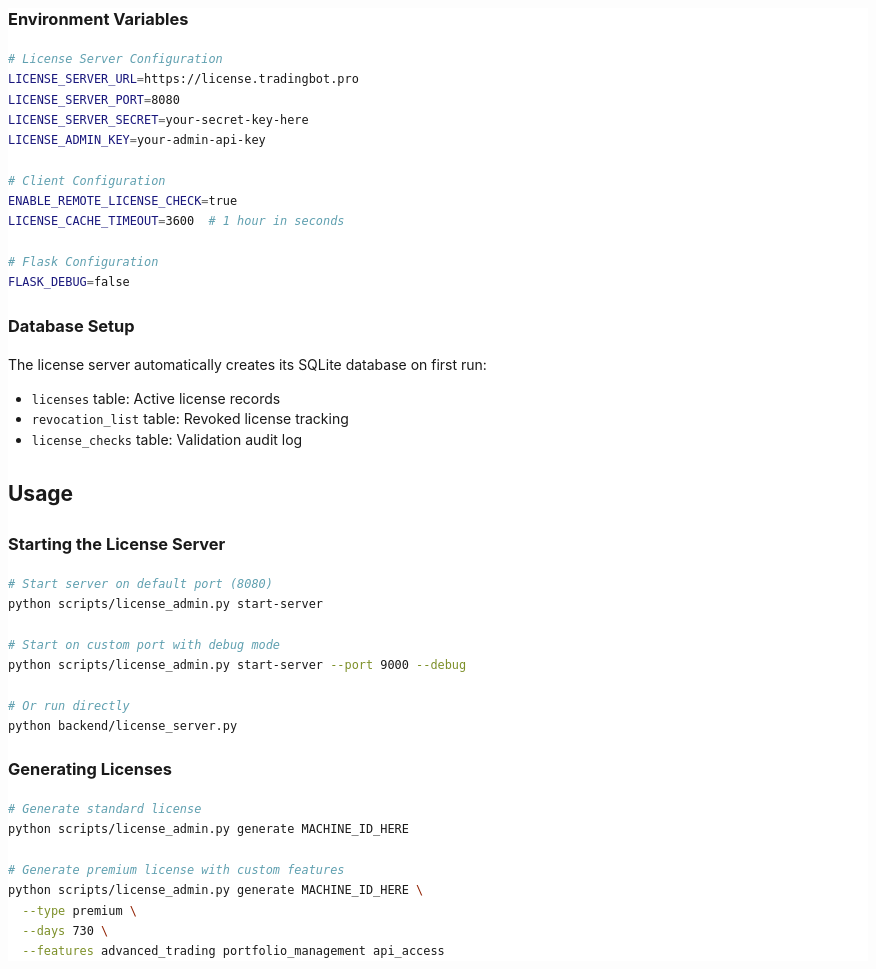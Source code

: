 ### Environment Variables

```bash
# License Server Configuration
LICENSE_SERVER_URL=https://license.tradingbot.pro
LICENSE_SERVER_PORT=8080
LICENSE_SERVER_SECRET=your-secret-key-here
LICENSE_ADMIN_KEY=your-admin-api-key

# Client Configuration
ENABLE_REMOTE_LICENSE_CHECK=true
LICENSE_CACHE_TIMEOUT=3600  # 1 hour in seconds

# Flask Configuration
FLASK_DEBUG=false
```

### Database Setup

The license server automatically creates its SQLite database on first run:
- `licenses` table: Active license records
- `revocation_list` table: Revoked license tracking
- `license_checks` table: Validation audit log

## Usage

### Starting the License Server

```bash
# Start server on default port (8080)
python scripts/license_admin.py start-server

# Start on custom port with debug mode
python scripts/license_admin.py start-server --port 9000 --debug

# Or run directly
python backend/license_server.py
```

### Generating Licenses

```bash
# Generate standard license
python scripts/license_admin.py generate MACHINE_ID_HERE

# Generate premium license with custom features
python scripts/license_admin.py generate MACHINE_ID_HERE \
  --type premium \
  --days 730 \
  --features advanced_trading portfolio_management api_access
```
